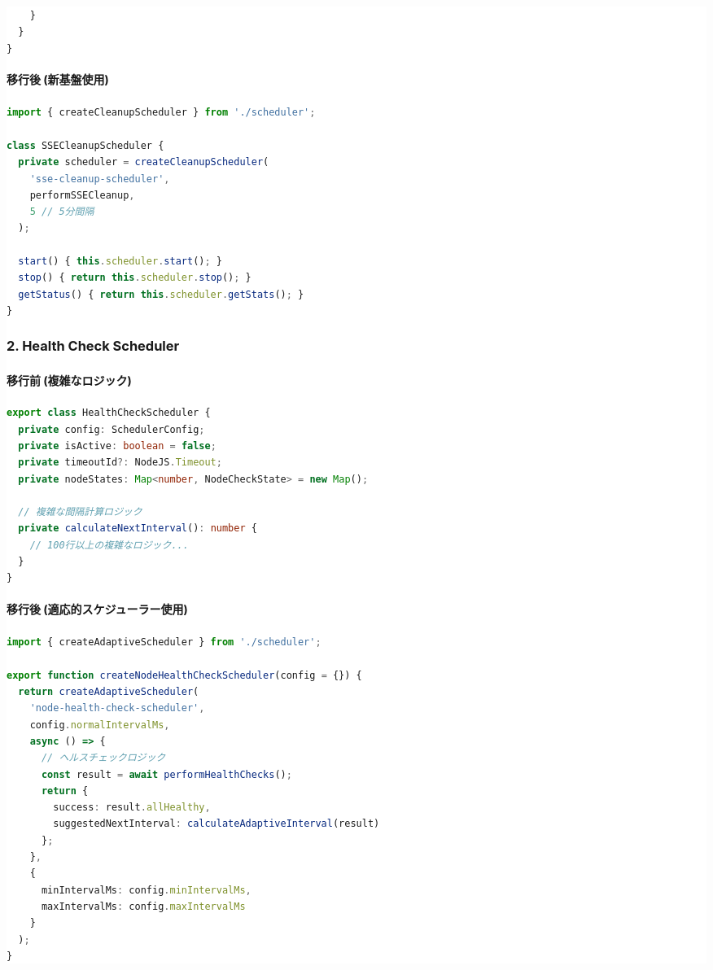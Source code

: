 ```typescript
    }
  }
}
```

#### 移行後 (新基盤使用)
```typescript
import { createCleanupScheduler } from './scheduler';

class SSECleanupScheduler {
  private scheduler = createCleanupScheduler(
    'sse-cleanup-scheduler',
    performSSECleanup,
    5 // 5分間隔
  );

  start() { this.scheduler.start(); }
  stop() { return this.scheduler.stop(); }
  getStatus() { return this.scheduler.getStats(); }
}
```

### 2. Health Check Scheduler

#### 移行前 (複雑なロジック)
```typescript
export class HealthCheckScheduler {
  private config: SchedulerConfig;
  private isActive: boolean = false;
  private timeoutId?: NodeJS.Timeout;
  private nodeStates: Map<number, NodeCheckState> = new Map();
  
  // 複雑な間隔計算ロジック
  private calculateNextInterval(): number {
    // 100行以上の複雑なロジック...
  }
}
```

#### 移行後 (適応的スケジューラー使用)
```typescript
import { createAdaptiveScheduler } from './scheduler';

export function createNodeHealthCheckScheduler(config = {}) {
  return createAdaptiveScheduler(
    'node-health-check-scheduler',
    config.normalIntervalMs,
    async () => {
      // ヘルスチェックロジック
      const result = await performHealthChecks();
      return {
        success: result.allHealthy,
        suggestedNextInterval: calculateAdaptiveInterval(result)
      };
    },
    {
      minIntervalMs: config.minIntervalMs,
      maxIntervalMs: config.maxIntervalMs
    }
  );
}
```
